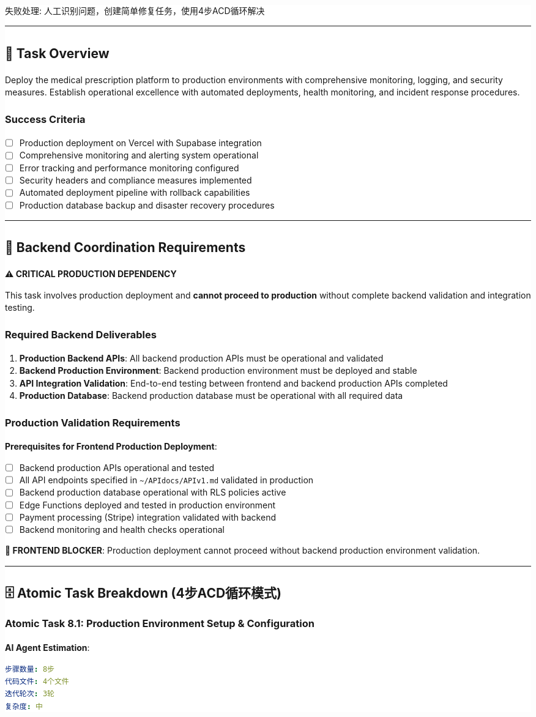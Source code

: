 失败处理: 人工识别问题，创建简单修复任务，使用4步ACD循环解决

---

## 🎯 Task Overview

Deploy the medical prescription platform to production environments with comprehensive monitoring, logging, and security measures. Establish operational excellence with automated deployments, health monitoring, and incident response procedures.

### Success Criteria
- [ ] Production deployment on Vercel with Supabase integration
- [ ] Comprehensive monitoring and alerting system operational
- [ ] Error tracking and performance monitoring configured
- [ ] Security headers and compliance measures implemented
- [ ] Automated deployment pipeline with rollback capabilities
- [ ] Production database backup and disaster recovery procedures

---

## 🤝 Backend Coordination Requirements

**⚠️ CRITICAL PRODUCTION DEPENDENCY**

This task involves production deployment and **cannot proceed to production** without complete backend validation and integration testing.

### Required Backend Deliverables
1. **Production Backend APIs**: All backend production APIs must be operational and validated
2. **Backend Production Environment**: Backend production environment must be deployed and stable
3. **API Integration Validation**: End-to-end testing between frontend and backend production APIs completed
4. **Production Database**: Backend production database must be operational with all required data

### Production Validation Requirements
**Prerequisites for Frontend Production Deployment**:
- [ ] Backend production APIs operational and tested
- [ ] All API endpoints specified in `~/APIdocs/APIv1.md` validated in production
- [ ] Backend production database operational with RLS policies active
- [ ] Edge Functions deployed and tested in production environment
- [ ] Payment processing (Stripe) integration validated with backend
- [ ] Backend monitoring and health checks operational

**🚨 FRONTEND BLOCKER**: Production deployment cannot proceed without backend production environment validation.

---

## 🗄️ Atomic Task Breakdown (4步ACD循环模式)

### Atomic Task 8.1: Production Environment Setup & Configuration
**AI Agent Estimation**:
```yaml
步骤数量: 8步
代码文件: 4个文件
迭代轮次: 3轮
复杂度: 中
```
